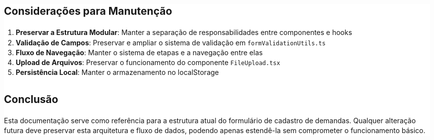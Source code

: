 ## Considerações para Manutenção

1. **Preservar a Estrutura Modular**: Manter a separação de responsabilidades entre componentes e hooks
2. **Validação de Campos**: Preservar e ampliar o sistema de validação em `formValidationUtils.ts` 
3. **Fluxo de Navegação**: Manter o sistema de etapas e a navegação entre elas
4. **Upload de Arquivos**: Preservar o funcionamento do componente `FileUpload.tsx`
5. **Persistência Local**: Manter o armazenamento no localStorage

## Conclusão

Esta documentação serve como referência para a estrutura atual do formulário de cadastro de demandas. Qualquer alteração futura deve preservar esta arquitetura e fluxo de dados, podendo apenas estendê-la sem comprometer o funcionamento básico.
